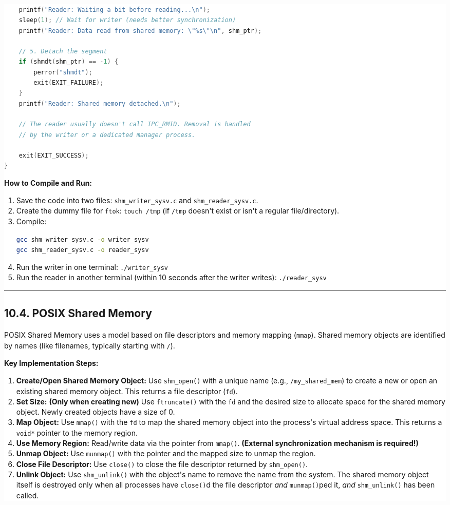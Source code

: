 ```c
    printf("Reader: Waiting a bit before reading...\n");
    sleep(1); // Wait for writer (needs better synchronization)
    printf("Reader: Data read from shared memory: \"%s\"\n", shm_ptr);

    // 5. Detach the segment
    if (shmdt(shm_ptr) == -1) {
        perror("shmdt");
        exit(EXIT_FAILURE);
    }
    printf("Reader: Shared memory detached.\n");

    // The reader usually doesn't call IPC_RMID. Removal is handled
    // by the writer or a dedicated manager process.

    exit(EXIT_SUCCESS);
}
```

**How to Compile and Run:**

1.  Save the code into two files: `shm_writer_sysv.c` and `shm_reader_sysv.c`.
2.  Create the dummy file for `ftok`: `touch /tmp` (if `/tmp` doesn't exist or isn't a regular file/directory).
3.  Compile:
    ```bash
    gcc shm_writer_sysv.c -o writer_sysv
    gcc shm_reader_sysv.c -o reader_sysv
    ```
4.  Run the writer in one terminal: `./writer_sysv`
5.  Run the reader in another terminal (within 10 seconds after the writer writes): `./reader_sysv`

---

## 10.4. POSIX Shared Memory

POSIX Shared Memory uses a model based on file descriptors and memory mapping (`mmap`). Shared memory objects are identified by names (like filenames, typically starting with `/`).

**Key Implementation Steps:**

1.  **Create/Open Shared Memory Object:** Use `shm_open()` with a unique name (e.g., `/my_shared_mem`) to create a new or open an existing shared memory object. This returns a file descriptor (`fd`).
2.  **Set Size:** **(Only when creating new)** Use `ftruncate()` with the `fd` and the desired size to allocate space for the shared memory object. Newly created objects have a size of 0.
3.  **Map Object:** Use `mmap()` with the `fd` to map the shared memory object into the process's virtual address space. This returns a `void*` pointer to the memory region.
4.  **Use Memory Region:** Read/write data via the pointer from `mmap()`. **(External synchronization mechanism is required!)**
5.  **Unmap Object:** Use `munmap()` with the pointer and the mapped size to unmap the region.
6.  **Close File Descriptor:** Use `close()` to close the file descriptor returned by `shm_open()`.
7.  **Unlink Object:** Use `shm_unlink()` with the object's name to remove the name from the system. The shared memory object itself is destroyed only when all processes have `close()`d the file descriptor *and* `munmap()`ped it, *and* `shm_unlink()` has been called.
